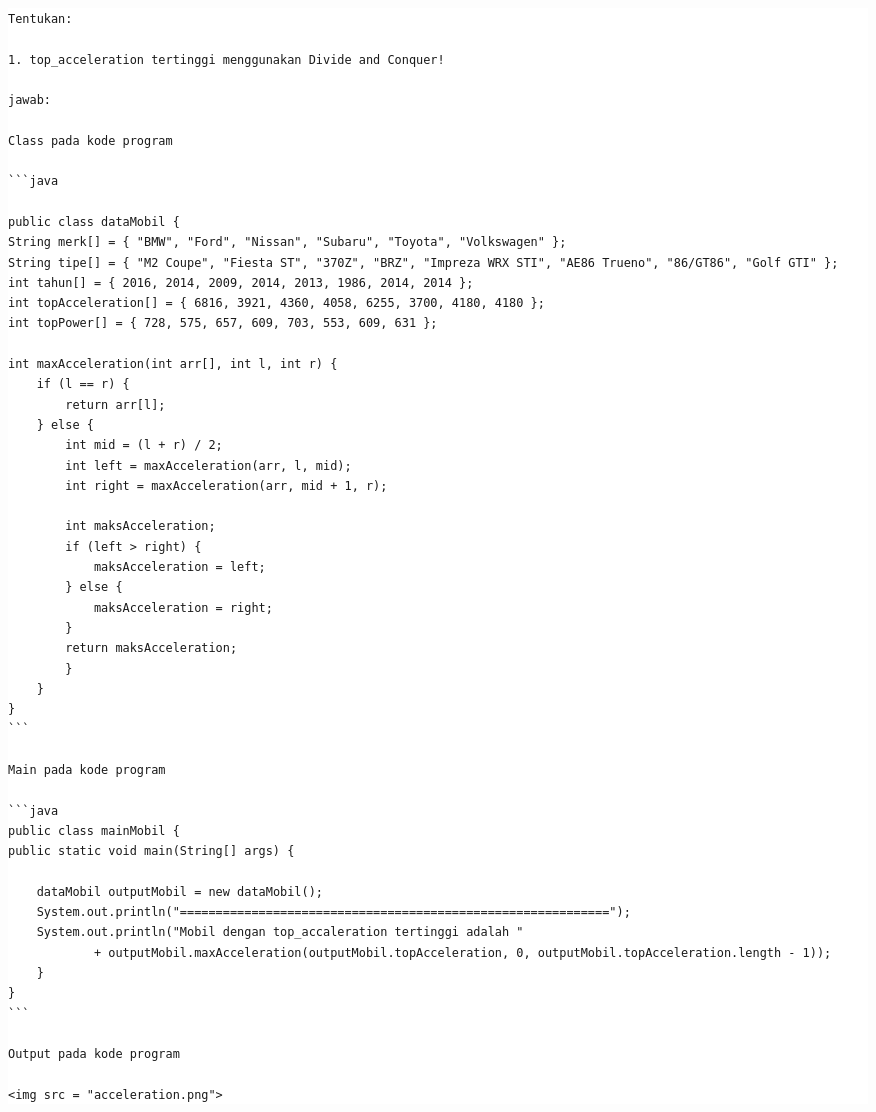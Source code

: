    Tentukan:

    1. top_acceleration tertinggi menggunakan Divide and Conquer!
    
    jawab:

    Class pada kode program

    ```java

    public class dataMobil {
    String merk[] = { "BMW", "Ford", "Nissan", "Subaru", "Toyota", "Volkswagen" };
    String tipe[] = { "M2 Coupe", "Fiesta ST", "370Z", "BRZ", "Impreza WRX STI", "AE86 Trueno", "86/GT86", "Golf GTI" };
    int tahun[] = { 2016, 2014, 2009, 2014, 2013, 1986, 2014, 2014 };
    int topAcceleration[] = { 6816, 3921, 4360, 4058, 6255, 3700, 4180, 4180 };
    int topPower[] = { 728, 575, 657, 609, 703, 553, 609, 631 };

    int maxAcceleration(int arr[], int l, int r) {
        if (l == r) {
            return arr[l];
        } else {
            int mid = (l + r) / 2;
            int left = maxAcceleration(arr, l, mid);
            int right = maxAcceleration(arr, mid + 1, r);

            int maksAcceleration;
            if (left > right) {
                maksAcceleration = left;
            } else {
                maksAcceleration = right;
            }
            return maksAcceleration;
            }
        }
    }
    ```

    Main pada kode program

    ```java
    public class mainMobil {
    public static void main(String[] args) {

        dataMobil outputMobil = new dataMobil();
        System.out.println("============================================================");
        System.out.println("Mobil dengan top_accaleration tertinggi adalah "
                + outputMobil.maxAcceleration(outputMobil.topAcceleration, 0, outputMobil.topAcceleration.length - 1));
        }
    }
    ```

    Output pada kode program

    <img src = "acceleration.png">

